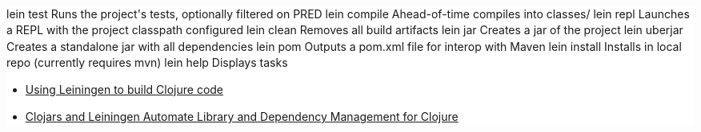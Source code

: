 
<tr>
<td class="left">lein test <pred></td>
<td class="left">Runs the project's tests, optionally filtered on PRED</td>
</tr>


<tr>
<td class="left">lein compile</td>
<td class="left">Ahead-of-time compiles into classes/</td>
</tr>


<tr>
<td class="left">lein repl</td>
<td class="left">Launches a REPL with the project classpath configured</td>
</tr>


<tr>
<td class="left">lein clean</td>
<td class="left">Removes all build artifacts</td>
</tr>


<tr>
<td class="left">lein jar</td>
<td class="left">Creates a jar of the project</td>
</tr>


<tr>
<td class="left">lein uberjar</td>
<td class="left">Creates a standalone jar with all dependencies</td>
</tr>


<tr>
<td class="left">lein pom</td>
<td class="left">Outputs a pom.xml file for interop with Maven</td>
</tr>


<tr>
<td class="left">lein install</td>
<td class="left">Installs in local repo (currently requires mvn)</td>
</tr>


<tr>
<td class="left">lein help <task></td>
<td class="left">Displays tasks</td>
</tr>
</tbody>
</table>

-   [Using Leiningen to build Clojure code](http://alexott.net/en/clojure/ClojureLein.html)

-   [Clojars and Leiningen Automate Library and Dependency Management for Clojure](http://www.infoq.com/news/2009/11/clojars-leiningen-clojure)

